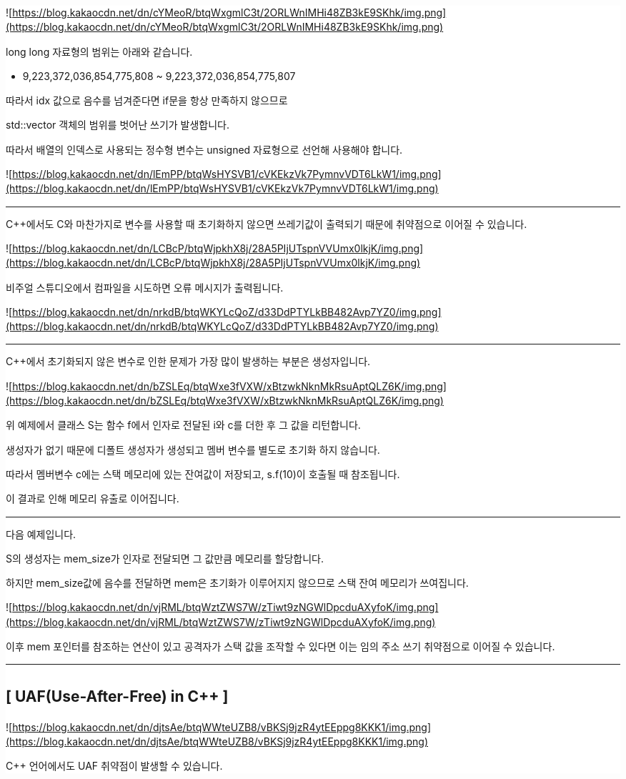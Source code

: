 ![https://blog.kakaocdn.net/dn/cYMeoR/btqWxgmlC3t/2ORLWnIMHi48ZB3kE9SKhk/img.png](https://blog.kakaocdn.net/dn/cYMeoR/btqWxgmlC3t/2ORLWnIMHi48ZB3kE9SKhk/img.png)

long long 자료형의 범위는 아래와 같습니다.

- 9,223,372,036,854,775,808 ~ 9,223,372,036,854,775,807

따라서 idx 값으로 음수를 넘겨준다면 if문을 항상 만족하지 않으므로

std::vector 객체의 범위를 벗어난 쓰기가 발생합니다.

따라서 배열의 인덱스로 사용되는 정수형 변수는 unsigned 자료형으로 선언해 사용해야 합니다.

![https://blog.kakaocdn.net/dn/lEmPP/btqWsHYSVB1/cVKEkzVk7PymnvVDT6LkW1/img.png](https://blog.kakaocdn.net/dn/lEmPP/btqWsHYSVB1/cVKEkzVk7PymnvVDT6LkW1/img.png)

---

C++에서도 C와 마찬가지로 변수를 사용할 때 초기화하지 않으면 쓰레기값이 출력되기 때문에 취약점으로 이어질 수 있습니다.

![https://blog.kakaocdn.net/dn/LCBcP/btqWjpkhX8j/28A5PIjUTspnVVUmx0lkjK/img.png](https://blog.kakaocdn.net/dn/LCBcP/btqWjpkhX8j/28A5PIjUTspnVVUmx0lkjK/img.png)

비주얼 스튜디오에서 컴파일을 시도하면 오류 메시지가 출력됩니다.

![https://blog.kakaocdn.net/dn/nrkdB/btqWKYLcQoZ/d33DdPTYLkBB482Avp7YZ0/img.png](https://blog.kakaocdn.net/dn/nrkdB/btqWKYLcQoZ/d33DdPTYLkBB482Avp7YZ0/img.png)

---

C++에서 초기화되지 않은 변수로 인한 문제가 가장 많이 발생하는 부분은 생성자입니다.

![https://blog.kakaocdn.net/dn/bZSLEq/btqWxe3fVXW/xBtzwkNknMkRsuAptQLZ6K/img.png](https://blog.kakaocdn.net/dn/bZSLEq/btqWxe3fVXW/xBtzwkNknMkRsuAptQLZ6K/img.png)

위 예제에서 클래스 S는 함수 f에서 인자로 전달된 i와 c를 더한 후 그 값을 리턴합니다.

생성자가 없기 때문에 디폴트 생성자가 생성되고 멤버 변수를 별도로 초기화 하지 않습니다.

따라서 멤버변수 c에는 스택 메모리에 있는 잔여값이 저장되고, s.f(10)이 호출될 때 참조됩니다.

이 결과로 인해 메모리 유출로 이어집니다.

---

다음 예제입니다.

S의 생성자는 mem_size가 인자로 전달되면 그 값만큼 메모리를 할당합니다.

하지만 mem_size값에 음수를 전달하면 mem은 초기화가 이루어지지 않으므로 스택 잔여 메모리가 쓰여집니다.

![https://blog.kakaocdn.net/dn/vjRML/btqWztZWS7W/zTiwt9zNGWlDpcduAXyfoK/img.png](https://blog.kakaocdn.net/dn/vjRML/btqWztZWS7W/zTiwt9zNGWlDpcduAXyfoK/img.png)

이후 mem 포인터를 참조하는 연산이 있고 공격자가 스택 값을 조작할 수 있다면 이는 임의 주소 쓰기 취약점으로 이어질 수 있습니다.

---

## **[ UAF(Use-After-Free) in C++ ]**

![https://blog.kakaocdn.net/dn/djtsAe/btqWWteUZB8/vBKSj9jzR4ytEEppg8KKK1/img.png](https://blog.kakaocdn.net/dn/djtsAe/btqWWteUZB8/vBKSj9jzR4ytEEppg8KKK1/img.png)

C++ 언어에서도 UAF 취약점이 발생할 수 있습니다.
